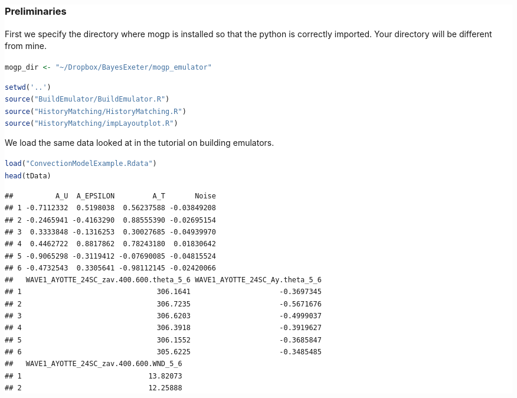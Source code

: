 ### Preliminaries

First we specify the directory where mogp is installed so that the
python is correctly imported. Your directory will be different from
mine.

``` r
mogp_dir <- "~/Dropbox/BayesExeter/mogp_emulator"
```

``` r
setwd('..')
source("BuildEmulator/BuildEmulator.R")
source("HistoryMatching/HistoryMatching.R")
source("HistoryMatching/impLayoutplot.R")
```

We load the same data looked at in the tutorial on building emulators.

``` r
load("ConvectionModelExample.Rdata")
head(tData)
```

    ##          A_U  A_EPSILON         A_T       Noise
    ## 1 -0.7112332  0.5198038  0.56237588 -0.03849208
    ## 2 -0.2465941 -0.4163290  0.88555390 -0.02695154
    ## 3  0.3333848 -0.1316253  0.30027685 -0.04939970
    ## 4  0.4462722  0.8817862  0.78243180  0.01830642
    ## 5 -0.9065298 -0.3119412 -0.07690085 -0.04815524
    ## 6 -0.4732543  0.3305641 -0.98112145 -0.02420066
    ##   WAVE1_AYOTTE_24SC_zav.400.600.theta_5_6 WAVE1_AYOTTE_24SC_Ay.theta_5_6
    ## 1                                306.1641                     -0.3697345
    ## 2                                306.7235                     -0.5671676
    ## 3                                306.6203                     -0.4999037
    ## 4                                306.3918                     -0.3919627
    ## 5                                306.1552                     -0.3685847
    ## 6                                305.6225                     -0.3485485
    ##   WAVE1_AYOTTE_24SC_zav.400.600.WND_5_6
    ## 1                              13.82073
    ## 2                              12.25888